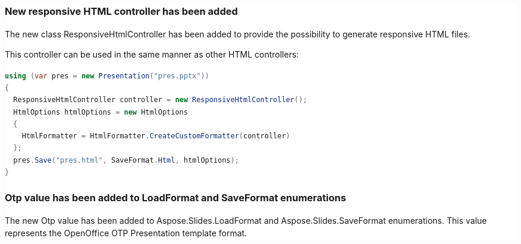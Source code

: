 ### **New responsive HTML controller has been added**
The new class ResponsiveHtmlController has been added to provide the possibility to generate responsive HTML files.

This controller can be used in the same manner as other HTML controllers:
``` csharp
using (var pres = new Presentation("pres.pptx"))
{
  ResponsiveHtmlController controller = new ResponsiveHtmlController();
  HtmlOptions htmlOptions = new HtmlOptions
  {        
    HtmlFormatter = HtmlFormatter.CreateCustomFormatter(controller)    
  };
  pres.Save("pres.html", SaveFormat.Html, htmlOptions);
}
``` 

### **Otp value has been added to LoadFormat and SaveFormat enumerations**
The new Otp value has been added to Aspose.Slides.LoadFormat and Aspose.Slides.SaveFormat enumerations. This value represents the OpenOffice OTP Presentation template format.
